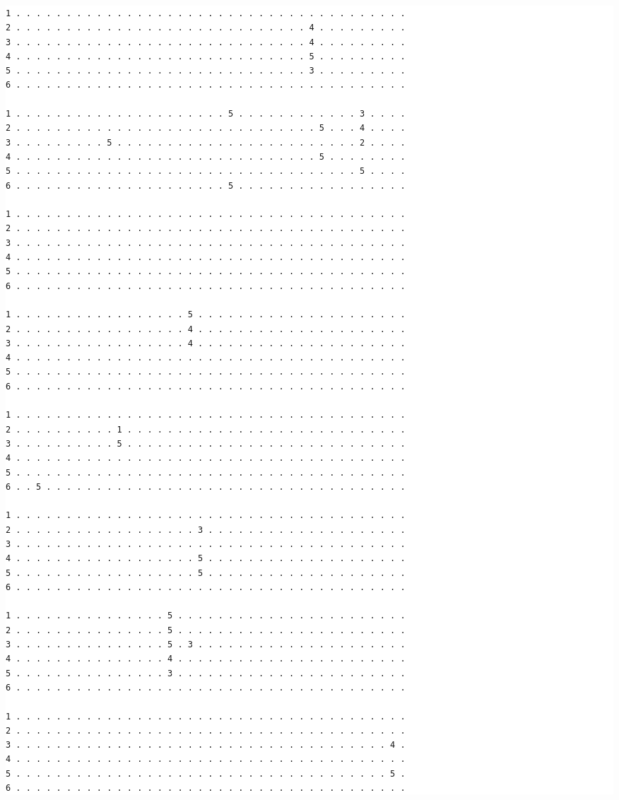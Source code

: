     1 . . . . . . . . . . . . . . . . . . . . . . . . . . . . . . . . . . . . . . .
    2 . . . . . . . . . . . . . . . . . . . . . . . . . . . . . 4 . . . . . . . . .
    3 . . . . . . . . . . . . . . . . . . . . . . . . . . . . . 4 . . . . . . . . .
    4 . . . . . . . . . . . . . . . . . . . . . . . . . . . . . 5 . . . . . . . . .
    5 . . . . . . . . . . . . . . . . . . . . . . . . . . . . . 3 . . . . . . . . .
    6 . . . . . . . . . . . . . . . . . . . . . . . . . . . . . . . . . . . . . . .
                                                                                   
    1 . . . . . . . . . . . . . . . . . . . . . 5 . . . . . . . . . . . . 3 . . . .
    2 . . . . . . . . . . . . . . . . . . . . . . . . . . . . . . 5 . . . 4 . . . .
    3 . . . . . . . . . 5 . . . . . . . . . . . . . . . . . . . . . . . . 2 . . . .
    4 . . . . . . . . . . . . . . . . . . . . . . . . . . . . . . 5 . . . . . . . .
    5 . . . . . . . . . . . . . . . . . . . . . . . . . . . . . . . . . . 5 . . . .
    6 . . . . . . . . . . . . . . . . . . . . . 5 . . . . . . . . . . . . . . . . .
                                                                                   
    1 . . . . . . . . . . . . . . . . . . . . . . . . . . . . . . . . . . . . . . .
    2 . . . . . . . . . . . . . . . . . . . . . . . . . . . . . . . . . . . . . . .
    3 . . . . . . . . . . . . . . . . . . . . . . . . . . . . . . . . . . . . . . .
    4 . . . . . . . . . . . . . . . . . . . . . . . . . . . . . . . . . . . . . . .
    5 . . . . . . . . . . . . . . . . . . . . . . . . . . . . . . . . . . . . . . .
    6 . . . . . . . . . . . . . . . . . . . . . . . . . . . . . . . . . . . . . . .
                                                                                   
    1 . . . . . . . . . . . . . . . . . 5 . . . . . . . . . . . . . . . . . . . . .
    2 . . . . . . . . . . . . . . . . . 4 . . . . . . . . . . . . . . . . . . . . .
    3 . . . . . . . . . . . . . . . . . 4 . . . . . . . . . . . . . . . . . . . . .
    4 . . . . . . . . . . . . . . . . . . . . . . . . . . . . . . . . . . . . . . .
    5 . . . . . . . . . . . . . . . . . . . . . . . . . . . . . . . . . . . . . . .
    6 . . . . . . . . . . . . . . . . . . . . . . . . . . . . . . . . . . . . . . .
                                                                                   
    1 . . . . . . . . . . . . . . . . . . . . . . . . . . . . . . . . . . . . . . .
    2 . . . . . . . . . . 1 . . . . . . . . . . . . . . . . . . . . . . . . . . . .
    3 . . . . . . . . . . 5 . . . . . . . . . . . . . . . . . . . . . . . . . . . .
    4 . . . . . . . . . . . . . . . . . . . . . . . . . . . . . . . . . . . . . . .
    5 . . . . . . . . . . . . . . . . . . . . . . . . . . . . . . . . . . . . . . .
    6 . . 5 . . . . . . . . . . . . . . . . . . . . . . . . . . . . . . . . . . . .
                                                                                   
    1 . . . . . . . . . . . . . . . . . . . . . . . . . . . . . . . . . . . . . . .
    2 . . . . . . . . . . . . . . . . . . 3 . . . . . . . . . . . . . . . . . . . .
    3 . . . . . . . . . . . . . . . . . . . . . . . . . . . . . . . . . . . . . . .
    4 . . . . . . . . . . . . . . . . . . 5 . . . . . . . . . . . . . . . . . . . .
    5 . . . . . . . . . . . . . . . . . . 5 . . . . . . . . . . . . . . . . . . . .
    6 . . . . . . . . . . . . . . . . . . . . . . . . . . . . . . . . . . . . . . .
                                                                                   
    1 . . . . . . . . . . . . . . . 5 . . . . . . . . . . . . . . . . . . . . . . .
    2 . . . . . . . . . . . . . . . 5 . . . . . . . . . . . . . . . . . . . . . . .
    3 . . . . . . . . . . . . . . . 5 . 3 . . . . . . . . . . . . . . . . . . . . .
    4 . . . . . . . . . . . . . . . 4 . . . . . . . . . . . . . . . . . . . . . . .
    5 . . . . . . . . . . . . . . . 3 . . . . . . . . . . . . . . . . . . . . . . .
    6 . . . . . . . . . . . . . . . . . . . . . . . . . . . . . . . . . . . . . . .
                                                                                   
    1 . . . . . . . . . . . . . . . . . . . . . . . . . . . . . . . . . . . . . . .
    2 . . . . . . . . . . . . . . . . . . . . . . . . . . . . . . . . . . . . . . .
    3 . . . . . . . . . . . . . . . . . . . . . . . . . . . . . . . . . . . . . 4 .
    4 . . . . . . . . . . . . . . . . . . . . . . . . . . . . . . . . . . . . . . .
    5 . . . . . . . . . . . . . . . . . . . . . . . . . . . . . . . . . . . . . 5 .
    6 . . . . . . . . . . . . . . . . . . . . . . . . . . . . . . . . . . . . . . .
                                                                                   